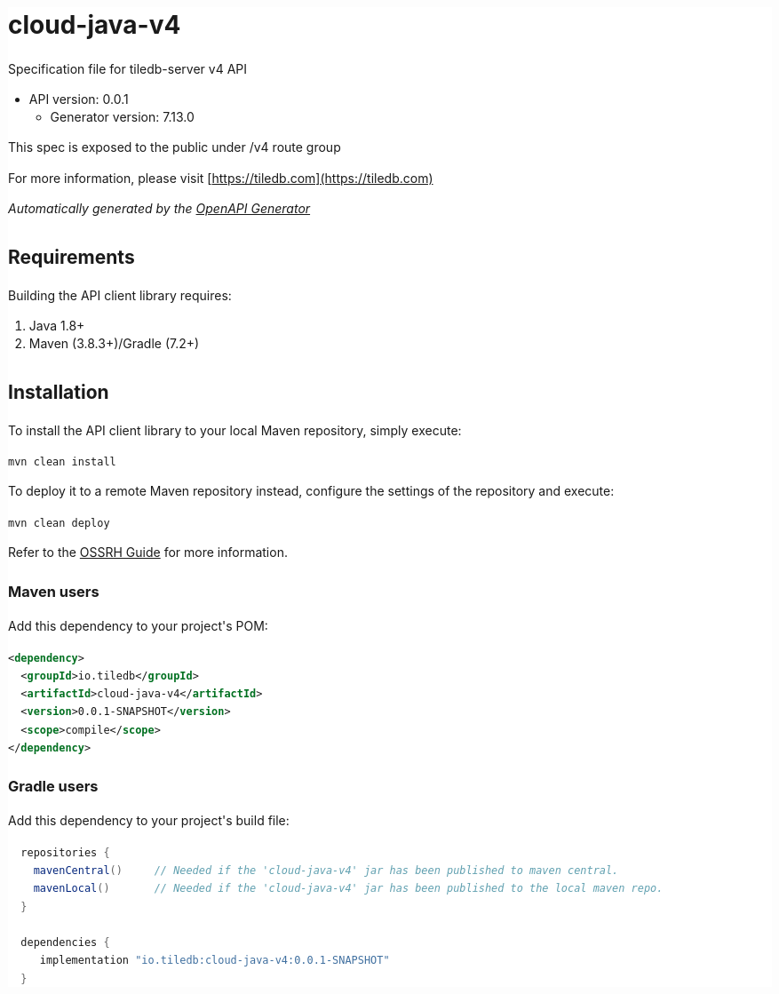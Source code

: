 # cloud-java-v4

Specification file for tiledb-server v4 API
- API version: 0.0.1
  - Generator version: 7.13.0

This spec is exposed to the public under /v4 route group

  For more information, please visit [https://tiledb.com](https://tiledb.com)

*Automatically generated by the [OpenAPI Generator](https://openapi-generator.tech)*


## Requirements

Building the API client library requires:
1. Java 1.8+
2. Maven (3.8.3+)/Gradle (7.2+)

## Installation

To install the API client library to your local Maven repository, simply execute:

```shell
mvn clean install
```

To deploy it to a remote Maven repository instead, configure the settings of the repository and execute:

```shell
mvn clean deploy
```

Refer to the [OSSRH Guide](http://central.sonatype.org/pages/ossrh-guide.html) for more information.

### Maven users

Add this dependency to your project's POM:

```xml
<dependency>
  <groupId>io.tiledb</groupId>
  <artifactId>cloud-java-v4</artifactId>
  <version>0.0.1-SNAPSHOT</version>
  <scope>compile</scope>
</dependency>
```

### Gradle users

Add this dependency to your project's build file:

```groovy
  repositories {
    mavenCentral()     // Needed if the 'cloud-java-v4' jar has been published to maven central.
    mavenLocal()       // Needed if the 'cloud-java-v4' jar has been published to the local maven repo.
  }

  dependencies {
     implementation "io.tiledb:cloud-java-v4:0.0.1-SNAPSHOT"
  }
```
